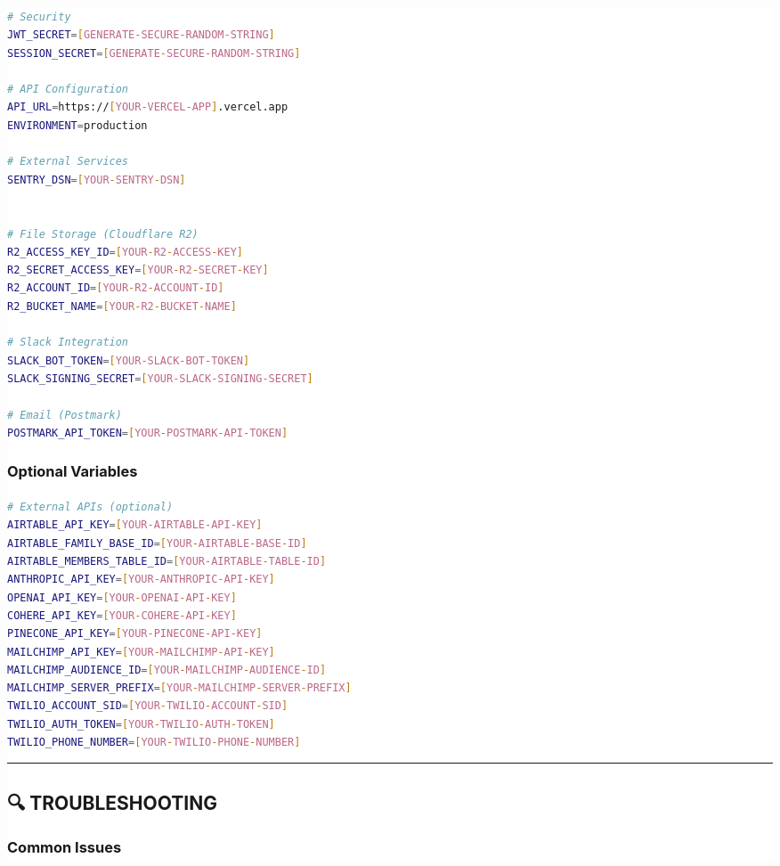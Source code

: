 ```bash
# Security
JWT_SECRET=[GENERATE-SECURE-RANDOM-STRING]
SESSION_SECRET=[GENERATE-SECURE-RANDOM-STRING]

# API Configuration
API_URL=https://[YOUR-VERCEL-APP].vercel.app
ENVIRONMENT=production

# External Services
SENTRY_DSN=[YOUR-SENTRY-DSN]


# File Storage (Cloudflare R2)
R2_ACCESS_KEY_ID=[YOUR-R2-ACCESS-KEY]
R2_SECRET_ACCESS_KEY=[YOUR-R2-SECRET-KEY]
R2_ACCOUNT_ID=[YOUR-R2-ACCOUNT-ID]
R2_BUCKET_NAME=[YOUR-R2-BUCKET-NAME]

# Slack Integration
SLACK_BOT_TOKEN=[YOUR-SLACK-BOT-TOKEN]
SLACK_SIGNING_SECRET=[YOUR-SLACK-SIGNING-SECRET]

# Email (Postmark)
POSTMARK_API_TOKEN=[YOUR-POSTMARK-API-TOKEN]
```

### **Optional Variables**

```bash
# External APIs (optional)
AIRTABLE_API_KEY=[YOUR-AIRTABLE-API-KEY]
AIRTABLE_FAMILY_BASE_ID=[YOUR-AIRTABLE-BASE-ID]
AIRTABLE_MEMBERS_TABLE_ID=[YOUR-AIRTABLE-TABLE-ID]
ANTHROPIC_API_KEY=[YOUR-ANTHROPIC-API-KEY]
OPENAI_API_KEY=[YOUR-OPENAI-API-KEY]
COHERE_API_KEY=[YOUR-COHERE-API-KEY]
PINECONE_API_KEY=[YOUR-PINECONE-API-KEY]
MAILCHIMP_API_KEY=[YOUR-MAILCHIMP-API-KEY]
MAILCHIMP_AUDIENCE_ID=[YOUR-MAILCHIMP-AUDIENCE-ID]
MAILCHIMP_SERVER_PREFIX=[YOUR-MAILCHIMP-SERVER-PREFIX]
TWILIO_ACCOUNT_SID=[YOUR-TWILIO-ACCOUNT-SID]
TWILIO_AUTH_TOKEN=[YOUR-TWILIO-AUTH-TOKEN]
TWILIO_PHONE_NUMBER=[YOUR-TWILIO-PHONE-NUMBER]
```

---

## 🔍 **TROUBLESHOOTING**

### **Common Issues**

